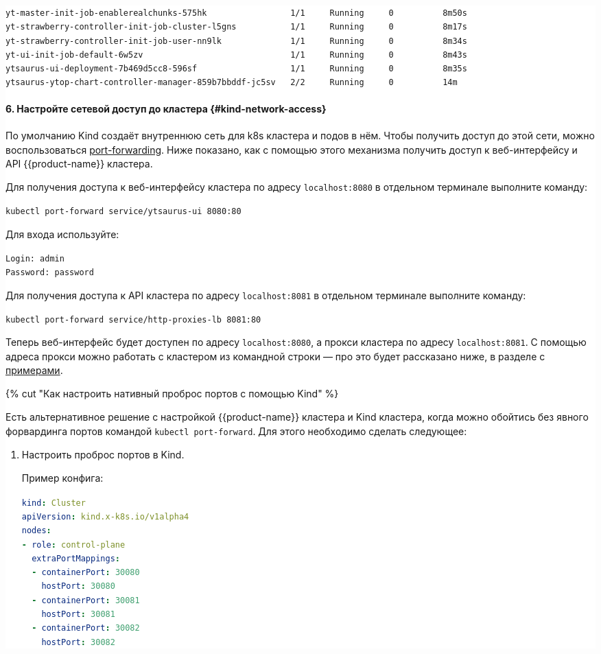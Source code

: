   ```bash
  yt-master-init-job-enablerealchunks-575hk                 1/1     Running     0          8m50s
  yt-strawberry-controller-init-job-cluster-l5gns           1/1     Running     0          8m17s
  yt-strawberry-controller-init-job-user-nn9lk              1/1     Running     0          8m34s
  yt-ui-init-job-default-6w5zv                              1/1     Running     0          8m43s
  ytsaurus-ui-deployment-7b469d5cc8-596sf                   1/1     Running     0          8m35s
  ytsaurus-ytop-chart-controller-manager-859b7bbddf-jc5sv   2/2     Running     0          14m
  ```

  #### 6. Настройте сетевой доступ до кластера {#kind-network-access}

  По умолчанию Kind создаёт внутреннюю сеть для k8s кластера и подов в нём. Чтобы получить доступ до этой сети, можно воспользоваться [port-forwarding](https://kubernetes.io/docs/tasks/access-application-cluster/port-forward-access-application-cluster/). Ниже показано, как с помощью этого механизма получить доступ к веб-интерфейсу и API {{product-name}} кластера.

  Для получения доступа к веб-интерфейсу кластера по адресу `localhost:8080` в отдельном терминале выполните команду:

  ```bash
  kubectl port-forward service/ytsaurus-ui 8080:80
  ```

  Для входа используйте:
  ```
  Login: admin
  Password: password
  ```

  Для получения доступа к API кластера по адресу `localhost:8081` в отдельном терминале выполните команду:
  ```bash
  kubectl port-forward service/http-proxies-lb 8081:80
  ```

  Теперь веб-интерфейс будет доступен по адресу `localhost:8080`, а прокси кластера по адресу `localhost:8081`. С помощью адреса прокси можно работать с кластером из командной строки &mdash; про это будет рассказано ниже, в разделе с [примерами](#launch-example).

  {% cut "Как настроить нативный проброс портов с помощью Kind" %}

  Есть альтернативное решение с настройкой {{product-name}} кластера и Kind кластера, когда можно обойтись без явного форвардинга портов командой `kubectl port-forward`. Для этого необходимо сделать следующее:

  1. Настроить проброс портов в Kind.

     Пример конфига:
     ```yaml
     kind: Cluster
     apiVersion: kind.x-k8s.io/v1alpha4
     nodes:
     - role: control-plane
       extraPortMappings:
       - containerPort: 30080
         hostPort: 30080
       - containerPort: 30081
         hostPort: 30081
       - containerPort: 30082
         hostPort: 30082
     ```

